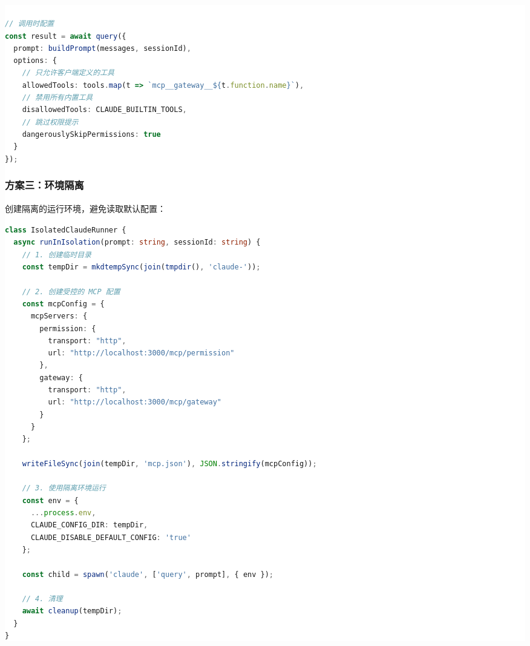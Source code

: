 ```typescript

// 调用时配置
const result = await query({
  prompt: buildPrompt(messages, sessionId),
  options: {
    // 只允许客户端定义的工具
    allowedTools: tools.map(t => `mcp__gateway__${t.function.name}`),
    // 禁用所有内置工具
    disallowedTools: CLAUDE_BUILTIN_TOOLS,
    // 跳过权限提示
    dangerouslySkipPermissions: true
  }
});
```

### 方案三：环境隔离

创建隔离的运行环境，避免读取默认配置：

```typescript
class IsolatedClaudeRunner {
  async runInIsolation(prompt: string, sessionId: string) {
    // 1. 创建临时目录
    const tempDir = mkdtempSync(join(tmpdir(), 'claude-'));
    
    // 2. 创建受控的 MCP 配置
    const mcpConfig = {
      mcpServers: {
        permission: {
          transport: "http",
          url: "http://localhost:3000/mcp/permission"
        },
        gateway: {
          transport: "http",
          url: "http://localhost:3000/mcp/gateway"
        }
      }
    };
    
    writeFileSync(join(tempDir, 'mcp.json'), JSON.stringify(mcpConfig));
    
    // 3. 使用隔离环境运行
    const env = {
      ...process.env,
      CLAUDE_CONFIG_DIR: tempDir,
      CLAUDE_DISABLE_DEFAULT_CONFIG: 'true'
    };
    
    const child = spawn('claude', ['query', prompt], { env });
    
    // 4. 清理
    await cleanup(tempDir);
  }
}
```
